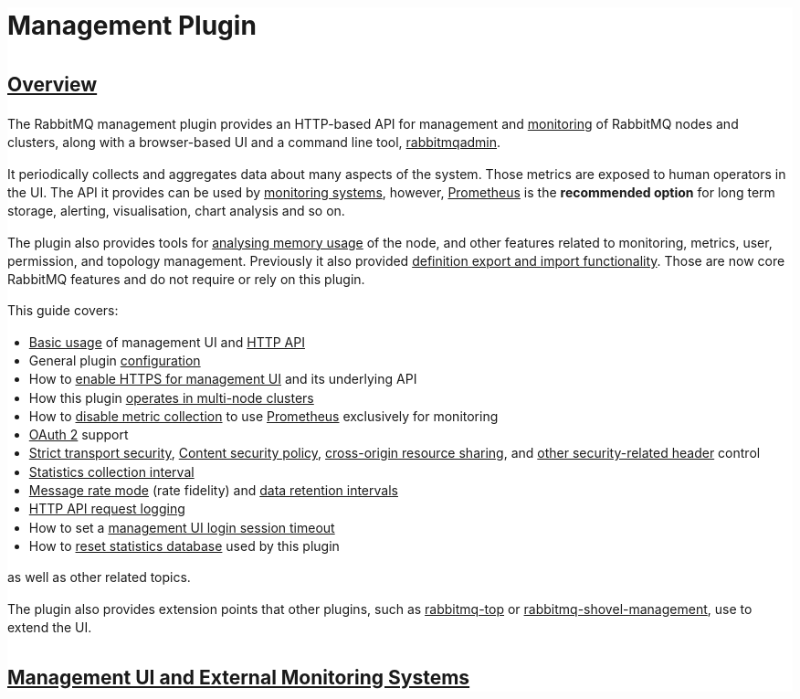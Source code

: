 

# Management Plugin

## <a id="overview" class="anchor" href="#overview">Overview</a>

The RabbitMQ management plugin provides an HTTP-based API
for management and [monitoring](monitoring.html) of RabbitMQ nodes and clusters, along
with a browser-based UI and a command line tool, [rabbitmqadmin](management-cli.html).

It periodically collects and aggregates data about many aspects of the system. Those metrics
are exposed to human operators in the UI. The API it provides can be used by [monitoring systems](monitoring.html),
however, [Prometheus](prometheus.html) is the **recommended option** for long term storage,
alerting, visualisation, chart analysis and so on.

The plugin also provides tools for [analysing memory usage](#memory) of the node,
and other features related to monitoring, metrics, user, permission, and topology management.
Previously it also provided [definition export and import functionality](definitions.html). Those are now
core RabbitMQ features and do not require or rely on this plugin.

This guide covers:

 * [Basic usage](#usage) of management UI and [HTTP API](#http-api)
 * General plugin [configuration](#configuration)
 * How to [enable HTTPS for management UI](#single-listener-https) and its underlying API
 * How this plugin [operates in multi-node clusters](#clustering)
 * How to [disable metric collection](#disable-stats) to use [Prometheus](prometheus.html) exclusively for monitoring
 * [OAuth 2](#oauth2-authentication) support
 * [Strict transport security](#hsts), [Content security policy](#csp), [cross-origin resource sharing](#cors), and [other security-related header](#other-security-headers) control
 * [Statistics collection interval](#statistics-interval)
 * [Message rate mode](#rates-mode) (rate fidelity) and [data retention intervals](#sample-retention)
 * [HTTP API request logging](#http-logging)
 * How to set a [management UI login session timeout](#login-session-timeout)
 * How to [reset statistics database](#reset-stats) used by this plugin

as well as other related topics.

The plugin also provides extension points that other plugins, such as
[rabbitmq-top](https://github.com/rabbitmq/rabbitmq-top) or
[rabbitmq-shovel-management](https://github.com/rabbitmq/rabbitmq-shovel-management),
use to extend the UI.


## <a id="external-monitoring" class="anchor" href="#external-monitoring">Management UI and External Monitoring Systems</a>
